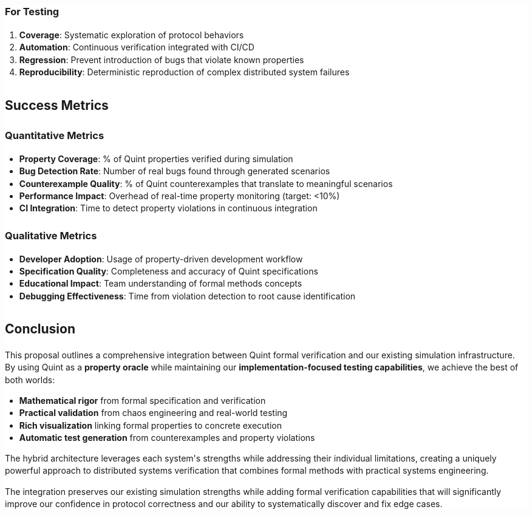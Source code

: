 ### For Testing
1. **Coverage**: Systematic exploration of protocol behaviors
2. **Automation**: Continuous verification integrated with CI/CD
3. **Regression**: Prevent introduction of bugs that violate known properties
4. **Reproducibility**: Deterministic reproduction of complex distributed system failures

## Success Metrics

### Quantitative Metrics
- **Property Coverage**: % of Quint properties verified during simulation
- **Bug Detection Rate**: Number of real bugs found through generated scenarios
- **Counterexample Quality**: % of Quint counterexamples that translate to meaningful scenarios
- **Performance Impact**: Overhead of real-time property monitoring (target: <10%)
- **CI Integration**: Time to detect property violations in continuous integration

### Qualitative Metrics
- **Developer Adoption**: Usage of property-driven development workflow
- **Specification Quality**: Completeness and accuracy of Quint specifications
- **Educational Impact**: Team understanding of formal methods concepts
- **Debugging Effectiveness**: Time from violation detection to root cause identification

## Conclusion

This proposal outlines a comprehensive integration between Quint formal verification and our existing simulation infrastructure. By using Quint as a **property oracle** while maintaining our **implementation-focused testing capabilities**, we achieve the best of both worlds:

- **Mathematical rigor** from formal specification and verification
- **Practical validation** from chaos engineering and real-world testing
- **Rich visualization** linking formal properties to concrete execution
- **Automatic test generation** from counterexamples and property violations

The hybrid architecture leverages each system's strengths while addressing their individual limitations, creating a uniquely powerful approach to distributed systems verification that combines formal methods with practical systems engineering.

The integration preserves our existing simulation strengths while adding formal verification capabilities that will significantly improve our confidence in protocol correctness and our ability to systematically discover and fix edge cases.
